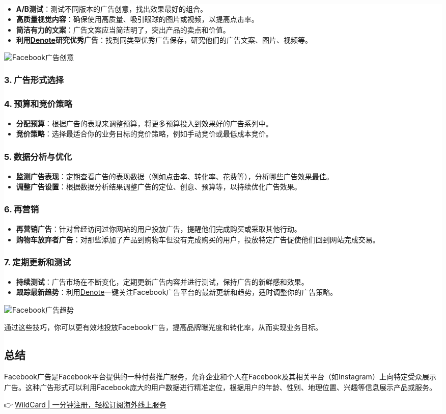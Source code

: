 - **A/B测试**：测试不同版本的广告创意，找出效果最好的组合。
- **高质量视觉内容**：确保使用高质量、吸引眼球的图片或视频，以提高点击率。
- **简洁有力的文案**：广告文案应当简洁明了，突出产品的卖点和价值。
- **利用[Denote](https://denote.net/)研究优秀广告**：找到同类型优秀广告保存，研究他们的广告文案、图片、视频等。

![Facebook广告创意](https://bbtdd.com/img/392664137.webp)

### 3. 广告形式选择

### 4. 预算和竞价策略

- **分配预算**：根据广告的表现来调整预算，将更多预算投入到效果好的广告系列中。
- **竞价策略**：选择最适合你的业务目标的竞价策略，例如手动竞价或最低成本竞价。

### 5. 数据分析与优化

- **监测广告表现**：定期查看广告的表现数据（例如点击率、转化率、花费等），分析哪些广告效果最佳。
- **调整广告设置**：根据数据分析结果调整广告的定位、创意、预算等，以持续优化广告效果。

### 6. 再营销

- **再营销广告**：针对曾经访问过你网站的用户投放广告，提醒他们完成购买或采取其他行动。
- **购物车放弃者广告**：对那些添加了产品到购物车但没有完成购买的用户，投放特定广告促使他们回到网站完成交易。

### 7. 定期更新和测试

- **持续测试**：广告市场在不断变化，定期更新广告内容并进行测试，保持广告的新鲜感和效果。
- **跟踪最新趋势**：利用[Denote](https://denote.net/)一键关注Facebook广告平台的最新更新和趋势，适时调整你的广告策略。

![Facebook广告趋势](https://bbtdd.com/img/470643006788073.webp)

通过这些技巧，你可以更有效地投放Facebook广告，提高品牌曝光度和转化率，从而实现业务目标。

## 总结

Facebook广告是Facebook平台提供的一种付费推广服务，允许企业和个人在Facebook及其相关平台（如Instagram）上向特定受众展示广告。这种广告形式可以利用Facebook庞大的用户数据进行精准定位，根据用户的年龄、性别、地理位置、兴趣等信息展示产品或服务。

👉 [WildCard | 一分钟注册，轻松订阅海外线上服务](https://bbtdd.com/WildCard)